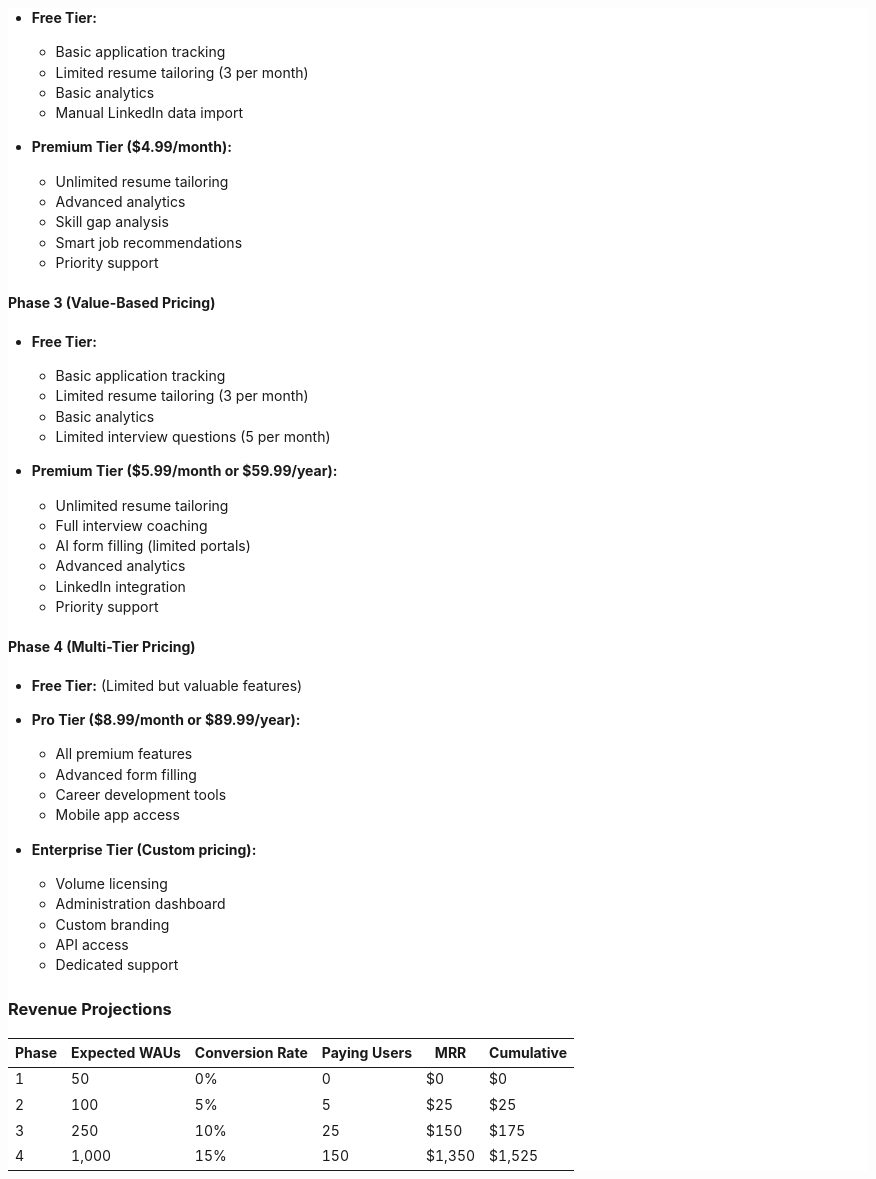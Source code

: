 - **Free Tier:**

  - Basic application tracking
  - Limited resume tailoring (3 per month)
  - Basic analytics
  - Manual LinkedIn data import

- **Premium Tier ($4.99/month):**

  - Unlimited resume tailoring
  - Advanced analytics
  - Skill gap analysis
  - Smart job recommendations
  - Priority support

#### **Phase 3 (Value-Based Pricing)**

- **Free Tier:**

  - Basic application tracking
  - Limited resume tailoring (3 per month)
  - Basic analytics
  - Limited interview questions (5 per month)

- **Premium Tier ($5.99/month or $59.99/year):**

  - Unlimited resume tailoring
  - Full interview coaching
  - AI form filling (limited portals)
  - Advanced analytics
  - LinkedIn integration
  - Priority support

#### **Phase 4 (Multi-Tier Pricing)**

- **Free Tier:** (Limited but valuable features)

- **Pro Tier ($8.99/month or $89.99/year):**

  - All premium features
  - Advanced form filling
  - Career development tools
  - Mobile app access

- **Enterprise Tier (Custom pricing):**

  - Volume licensing
  - Administration dashboard
  - Custom branding
  - API access
  - Dedicated support

### **Revenue Projections**

| Phase | Expected WAUs | Conversion Rate | Paying Users | MRR    | Cumulative |
| ----- | ------------- | --------------- | ------------ | ------ | ---------- |
| 1     | 50            | 0%              | 0            | $0     | $0         |
| 2     | 100           | 5%              | 5            | $25    | $25        |
| 3     | 250           | 10%             | 25           | $150   | $175       |
| 4     | 1,000         | 15%             | 150          | $1,350 | $1,525     |
